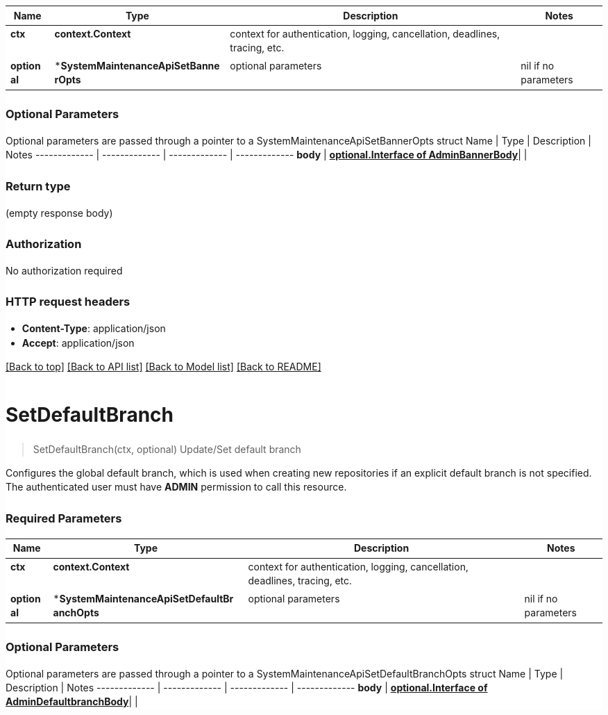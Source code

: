 Name | Type | Description  | Notes
------------- | ------------- | ------------- | -------------
 **ctx** | **context.Context** | context for authentication, logging, cancellation, deadlines, tracing, etc.
 **optional** | ***SystemMaintenanceApiSetBannerOpts** | optional parameters | nil if no parameters

### Optional Parameters
Optional parameters are passed through a pointer to a SystemMaintenanceApiSetBannerOpts struct
Name | Type | Description  | Notes
------------- | ------------- | ------------- | -------------
 **body** | [**optional.Interface of AdminBannerBody**](AdminBannerBody.md)|  | 

### Return type

 (empty response body)

### Authorization

No authorization required

### HTTP request headers

 - **Content-Type**: application/json
 - **Accept**: application/json

[[Back to top]](#) [[Back to API list]](../README.md#documentation-for-api-endpoints) [[Back to Model list]](../README.md#documentation-for-models) [[Back to README]](../README.md)

# **SetDefaultBranch**
> SetDefaultBranch(ctx, optional)
Update/Set default branch

Configures the global default branch, which is used when creating new repositories if an explicit default branch is not specified.  The authenticated user must have <strong>ADMIN</strong> permission to call this resource.

### Required Parameters

Name | Type | Description  | Notes
------------- | ------------- | ------------- | -------------
 **ctx** | **context.Context** | context for authentication, logging, cancellation, deadlines, tracing, etc.
 **optional** | ***SystemMaintenanceApiSetDefaultBranchOpts** | optional parameters | nil if no parameters

### Optional Parameters
Optional parameters are passed through a pointer to a SystemMaintenanceApiSetDefaultBranchOpts struct
Name | Type | Description  | Notes
------------- | ------------- | ------------- | -------------
 **body** | [**optional.Interface of AdminDefaultbranchBody**](AdminDefaultbranchBody.md)|  | 
